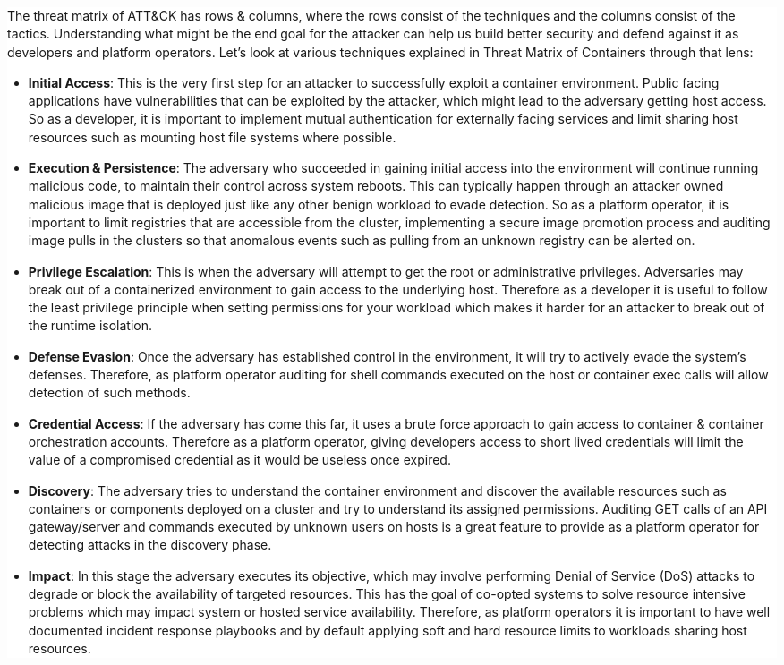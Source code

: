The threat matrix of ATT&CK has rows & columns, where the rows consist of the
techniques and the columns consist of the tactics. Understanding what might be
the end goal for the attacker can help us build better security and defend
against it as developers and platform operators. Let’s look at various
techniques explained in Threat Matrix of Containers through that lens:

- **Initial Access**: This is the very first step for an attacker to
  successfully exploit a container environment. Public facing applications have
  vulnerabilities that can be exploited by the attacker, which might lead to the
  adversary getting host access. So as a developer, it is important to implement
  mutual authentication for externally facing services and limit sharing host
  resources such as mounting host file systems where possible.

- **Execution & Persistence**: The adversary who succeeded in gaining initial
  access into the environment will continue running malicious code, to maintain
  their control across system reboots. This can typically happen through an
  attacker owned malicious image that is deployed just like any other benign
  workload to evade detection. So as a platform operator, it is important to
  limit registries that are accessible from the cluster, implementing a secure
  image promotion process and auditing image pulls in the clusters so that
  anomalous events such as pulling from an unknown registry can be alerted on.

- **Privilege Escalation**: This is when the adversary will attempt to get the
  root or administrative privileges. Adversaries may break out of a
  containerized environment to gain access to the underlying host. Therefore as
  a developer it is useful to follow the least privilege principle when setting
  permissions for your workload which makes it harder for an attacker to break
  out of the runtime isolation.

- **Defense Evasion**: Once the adversary has established control in the
  environment, it will try to actively evade the system’s defenses. Therefore,
  as platform operator auditing for shell commands executed on the host or
  container exec calls will allow detection of such methods.

- **Credential Access**: If the adversary has come this far, it uses a brute
  force approach to gain access to container & container orchestration accounts.
  Therefore as a platform operator, giving developers access to short lived
  credentials will limit the value of a compromised credential as it would be
  useless once expired.

- **Discovery**: The adversary tries to understand the container environment and
  discover the available resources such as containers or components deployed on
  a cluster and try to understand its assigned permissions. Auditing GET calls
  of an API gateway/server and commands executed by unknown users on hosts is a
  great feature to provide as a platform operator for detecting attacks in the
  discovery phase.

- **Impact**: In this stage the adversary executes its objective, which may
  involve performing Denial of Service (DoS) attacks to degrade or block the
  availability of targeted resources. This has the goal of co-opted systems to
  solve resource intensive problems which may impact system or hosted service
  availability. Therefore, as platform operators it is important to have well
  documented incident response playbooks and by default applying soft and hard
  resource limits to workloads sharing host resources.

